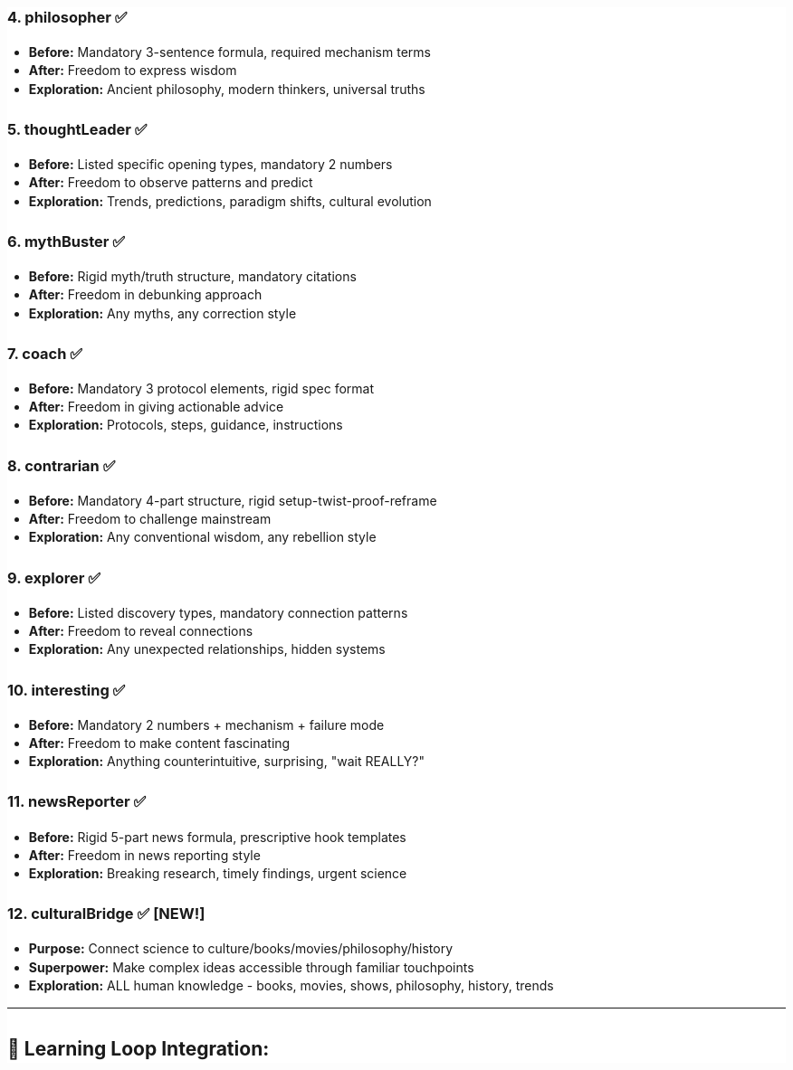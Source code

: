 ### **4. philosopher** ✅
- **Before:** Mandatory 3-sentence formula, required mechanism terms
- **After:** Freedom to express wisdom
- **Exploration:** Ancient philosophy, modern thinkers, universal truths

### **5. thoughtLeader** ✅
- **Before:** Listed specific opening types, mandatory 2 numbers
- **After:** Freedom to observe patterns and predict
- **Exploration:** Trends, predictions, paradigm shifts, cultural evolution

### **6. mythBuster** ✅
- **Before:** Rigid myth/truth structure, mandatory citations
- **After:** Freedom in debunking approach
- **Exploration:** Any myths, any correction style

### **7. coach** ✅
- **Before:** Mandatory 3 protocol elements, rigid spec format
- **After:** Freedom in giving actionable advice
- **Exploration:** Protocols, steps, guidance, instructions

### **8. contrarian** ✅
- **Before:** Mandatory 4-part structure, rigid setup-twist-proof-reframe
- **After:** Freedom to challenge mainstream
- **Exploration:** Any conventional wisdom, any rebellion style

### **9. explorer** ✅
- **Before:** Listed discovery types, mandatory connection patterns
- **After:** Freedom to reveal connections
- **Exploration:** Any unexpected relationships, hidden systems

### **10. interesting** ✅
- **Before:** Mandatory 2 numbers + mechanism + failure mode
- **After:** Freedom to make content fascinating
- **Exploration:** Anything counterintuitive, surprising, "wait REALLY?"

### **11. newsReporter** ✅
- **Before:** Rigid 5-part news formula, prescriptive hook templates
- **After:** Freedom in news reporting style
- **Exploration:** Breaking research, timely findings, urgent science

### **12. culturalBridge** ✅ **[NEW!]**
- **Purpose:** Connect science to culture/books/movies/philosophy/history
- **Superpower:** Make complex ideas accessible through familiar touchpoints
- **Exploration:** ALL human knowledge - books, movies, shows, philosophy, history, trends

---

## 🔄 **Learning Loop Integration:**
